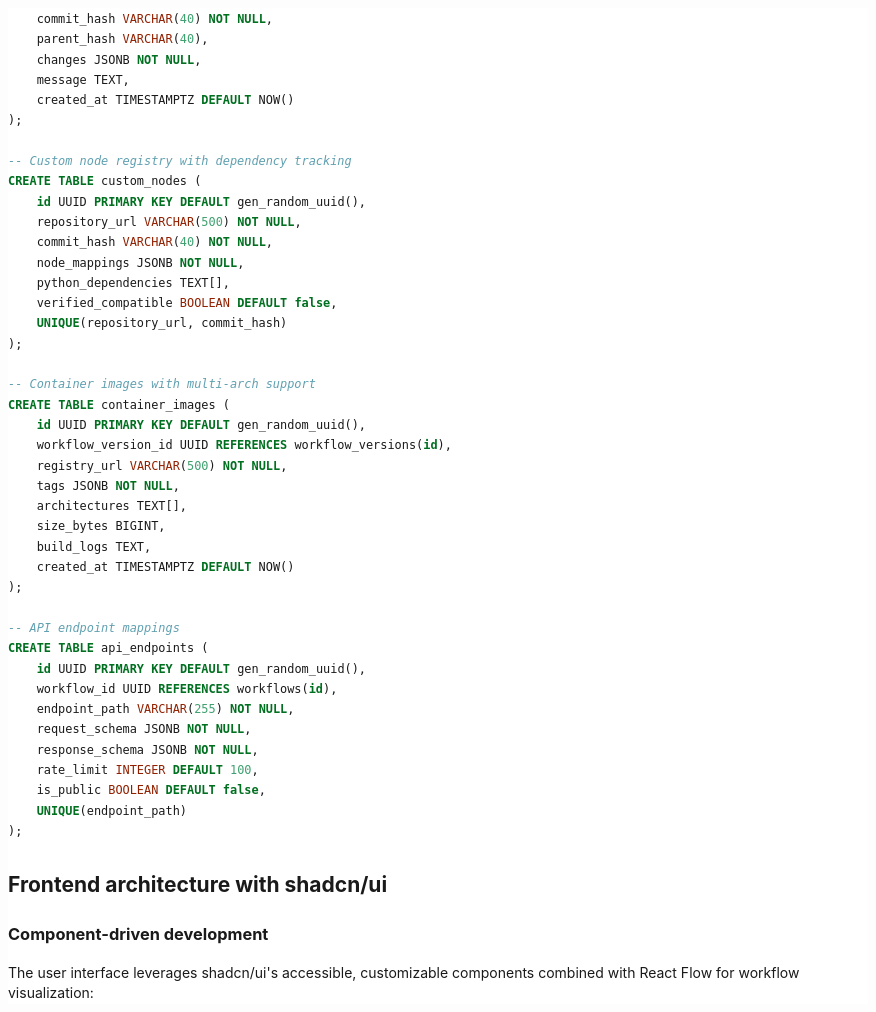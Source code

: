 ```sql
    commit_hash VARCHAR(40) NOT NULL,
    parent_hash VARCHAR(40),
    changes JSONB NOT NULL,
    message TEXT,
    created_at TIMESTAMPTZ DEFAULT NOW()
);

-- Custom node registry with dependency tracking
CREATE TABLE custom_nodes (
    id UUID PRIMARY KEY DEFAULT gen_random_uuid(),
    repository_url VARCHAR(500) NOT NULL,
    commit_hash VARCHAR(40) NOT NULL,
    node_mappings JSONB NOT NULL,
    python_dependencies TEXT[],
    verified_compatible BOOLEAN DEFAULT false,
    UNIQUE(repository_url, commit_hash)
);

-- Container images with multi-arch support
CREATE TABLE container_images (
    id UUID PRIMARY KEY DEFAULT gen_random_uuid(),
    workflow_version_id UUID REFERENCES workflow_versions(id),
    registry_url VARCHAR(500) NOT NULL,
    tags JSONB NOT NULL,
    architectures TEXT[],
    size_bytes BIGINT,
    build_logs TEXT,
    created_at TIMESTAMPTZ DEFAULT NOW()
);

-- API endpoint mappings
CREATE TABLE api_endpoints (
    id UUID PRIMARY KEY DEFAULT gen_random_uuid(),
    workflow_id UUID REFERENCES workflows(id),
    endpoint_path VARCHAR(255) NOT NULL,
    request_schema JSONB NOT NULL,
    response_schema JSONB NOT NULL,
    rate_limit INTEGER DEFAULT 100,
    is_public BOOLEAN DEFAULT false,
    UNIQUE(endpoint_path)
);
```

## Frontend architecture with shadcn/ui

### Component-driven development

The user interface leverages shadcn/ui's accessible, customizable components combined with React Flow for workflow visualization:
